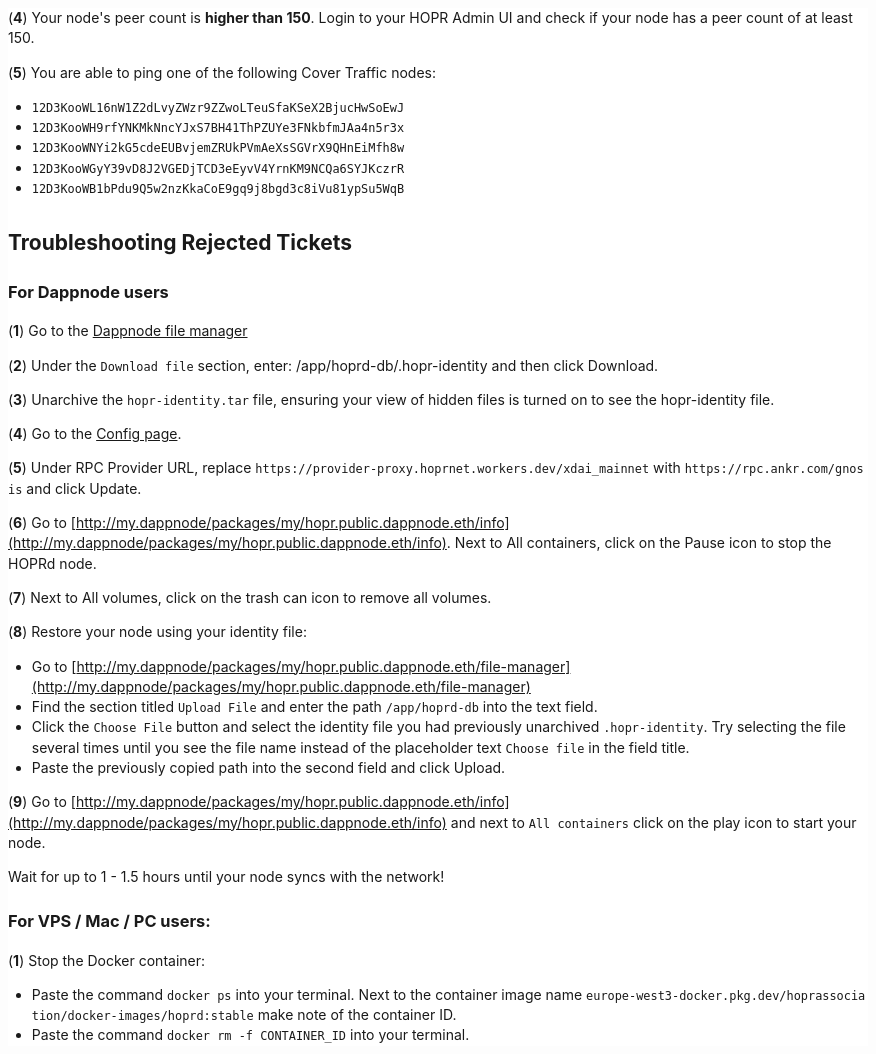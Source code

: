 (**4**) Your node's peer count is **higher than 150**. Login to your HOPR Admin UI and check if your node has a peer count of at least 150.

(**5**) You are able to ping one of the following Cover Traffic nodes:

- `12D3KooWL16nW1Z2dLvyZWzr9ZZwoLTeuSfaKSeX2BjucHwSoEwJ`
- `12D3KooWH9rfYNKMkNncYJxS7BH41ThPZUYe3FNkbfmJAa4n5r3x`
- `12D3KooWNYi2kG5cdeEUBvjemZRUkPVmAeXsSGVrX9QHnEiMfh8w`
- `12D3KooWGyY39vD8J2VGEDjTCD3eEyvV4YrnKM9NCQa6SYJKczrR`
- `12D3KooWB1bPdu9Q5w2nzKkaCoE9gq9j8bgd3c8iVu81ypSu5WqB`

## Troubleshooting Rejected Tickets

### For Dappnode users

(**1**) Go to the [Dappnode file manager](http://my.dappnode/packages/my/hopr.public.dappnode.eth/file-manager)

(**2**) Under the `Download file` section, enter: /app/hoprd-db/.hopr-identity and then click Download.

(**3**) Unarchive the `hopr-identity.tar` file, ensuring your view of hidden files is turned on to see the hopr-identity file.

(**4**) Go to the [Config page](http://my.dappnode/packages/my/hopr.public.dappnode.eth/config).

(**5**) Under RPC Provider URL, replace `https://provider-proxy.hoprnet.workers.dev/xdai_mainnet` with `https://rpc.ankr.com/gnosis` and click Update.

(**6**) Go to [http://my.dappnode/packages/my/hopr.public.dappnode.eth/info](http://my.dappnode/packages/my/hopr.public.dappnode.eth/info). Next to All containers, click on the Pause icon to stop the HOPRd node.

(**7**) Next to All volumes, click on the trash can icon to remove all volumes.

(**8**) Restore your node using your identity file:

* Go to [http://my.dappnode/packages/my/hopr.public.dappnode.eth/file-manager](http://my.dappnode/packages/my/hopr.public.dappnode.eth/file-manager)
* Find the section titled `Upload File` and enter the path `/app/hoprd-db` into the text field.
* Click the `Choose File` button and select the identity file you had previously unarchived `.hopr-identity`. Try selecting the file several times until you see the file name instead of the placeholder text `Choose file` in the field title.
* Paste the previously copied path into the second field and click Upload.

(**9**) Go to [http://my.dappnode/packages/my/hopr.public.dappnode.eth/info](http://my.dappnode/packages/my/hopr.public.dappnode.eth/info) and next to `All containers` click on the play icon to start your node.

Wait for up to 1 - 1.5 hours until your node syncs with the network!

### For VPS / Mac / PC users:

(**1**) Stop the Docker container:

* Paste the command `docker ps` into your terminal. Next to the container image name `europe-west3-docker.pkg.dev/hoprassociation/docker-images/hoprd:stable` make note of the container ID.
* Paste the command `docker rm -f CONTAINER_ID` into your terminal.
